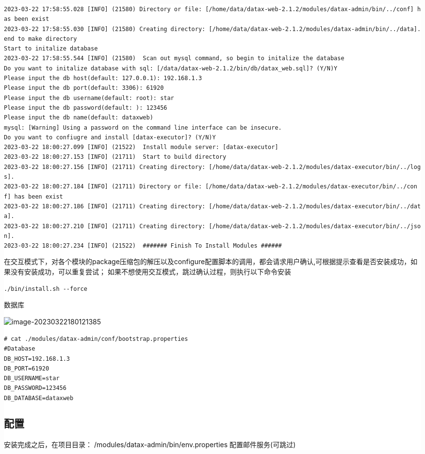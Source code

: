 ```
2023-03-22 17:58:55.028 [INFO] (21580) Directory or file: [/home/data/datax-web-2.1.2/modules/datax-admin/bin/../conf] has been exist
2023-03-22 17:58:55.030 [INFO] (21580) Creating directory: [/home/data/datax-web-2.1.2/modules/datax-admin/bin/../data].
end to make directory
Start to initalize database
2023-03-22 17:58:55.544 [INFO] (21580)  Scan out mysql command, so begin to initalize the database
Do you want to initalize database with sql: [/data/datax-web-2.1.2/bin/db/datax_web.sql]? (Y/N)Y
Please input the db host(default: 127.0.0.1): 192.168.1.3
Please input the db port(default: 3306): 61920
Please input the db username(default: root): star      
Please input the db password(default: ): 123456
Please input the db name(default: dataxweb)
mysql: [Warning] Using a password on the command line interface can be insecure.
Do you want to confiugre and install [datax-executor]? (Y/N)Y
2023-03-22 18:00:27.099 [INFO] (21522)  Install module server: [datax-executor]
2023-03-22 18:00:27.153 [INFO] (21711)  Start to build directory
2023-03-22 18:00:27.156 [INFO] (21711) Creating directory: [/home/data/datax-web-2.1.2/modules/datax-executor/bin/../logs].
2023-03-22 18:00:27.184 [INFO] (21711) Directory or file: [/home/data/datax-web-2.1.2/modules/datax-executor/bin/../conf] has been exist
2023-03-22 18:00:27.186 [INFO] (21711) Creating directory: [/home/data/datax-web-2.1.2/modules/datax-executor/bin/../data].
2023-03-22 18:00:27.210 [INFO] (21711) Creating directory: [/home/data/datax-web-2.1.2/modules/datax-executor/bin/../json].
2023-03-22 18:00:27.234 [INFO] (21522)  ####### Finish To Install Modules ######
```

在交互模式下，对各个模块的package压缩包的解压以及configure配置脚本的调用，都会请求用户确认,可根据提示查看是否安装成功，如果没有安装成功，可以重复尝试； 如果不想使用交互模式，跳过确认过程，则执行以下命令安装

```
./bin/install.sh --force
```

数据库

![image-20230322180121385](https://imgoss.xgss.net/picgo/image-20230322180121385.png?aliyun)

```
# cat ./modules/datax-admin/conf/bootstrap.properties
#Database
DB_HOST=192.168.1.3
DB_PORT=61920
DB_USERNAME=star
DB_PASSWORD=123456
DB_DATABASE=dataxweb
```

## 配置

安装完成之后，在项目目录： /modules/datax-admin/bin/env.properties 配置邮件服务(可跳过)
